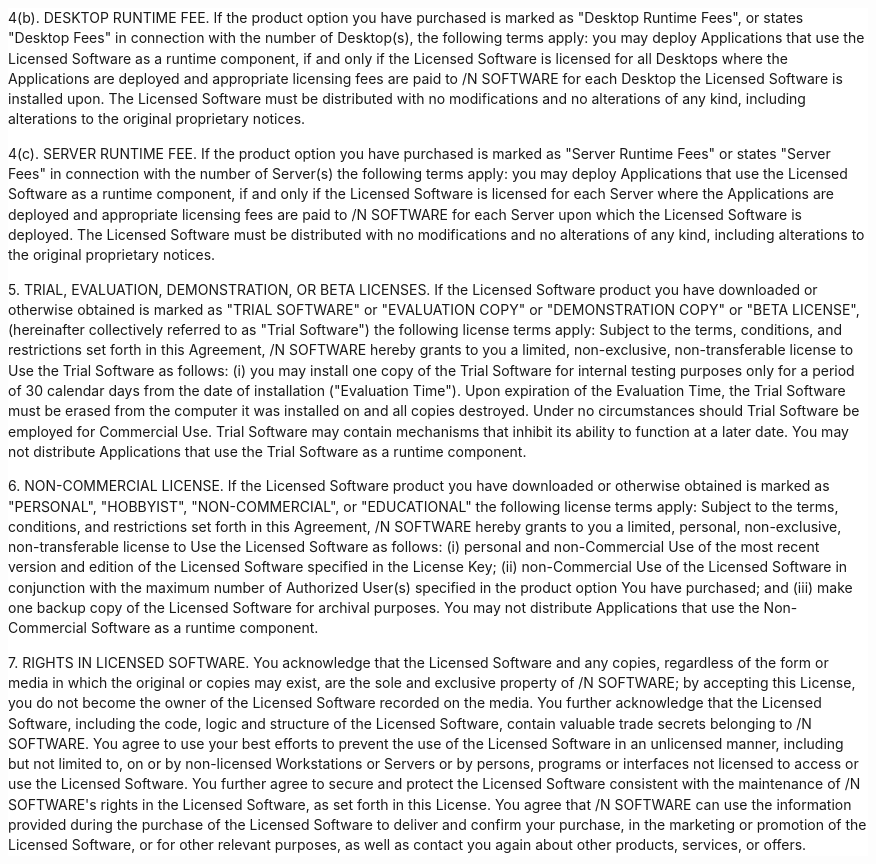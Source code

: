 

<p>4(b). DESKTOP RUNTIME FEE.  If the product option you have purchased is marked as "Desktop Runtime Fees", or states "Desktop Fees" in connection with the number of Desktop(s), the following terms apply: you may deploy Applications that use the Licensed Software as a runtime component, if and only if the Licensed Software is licensed for all Desktops where the Applications are deployed and appropriate licensing fees are paid to /N SOFTWARE for each Desktop the Licensed Software is installed upon. The Licensed Software must be distributed with no modifications and no alterations of any kind, including alterations to the original proprietary notices. </p>



<p>4(c). SERVER RUNTIME FEE.  If the product option you have purchased is marked as "Server Runtime Fees" or states "Server Fees" in connection with the number of Server(s) the following terms apply: you may deploy Applications that use the Licensed Software as a runtime component, if and only if the Licensed Software is licensed for each Server where the Applications are deployed and appropriate licensing fees are paid to /N SOFTWARE for each Server upon which the Licensed Software is deployed.  The Licensed Software must be distributed with no modifications and no alterations of any kind, including alterations to the original proprietary notices. </p>



<p>5.  TRIAL, EVALUATION, DEMONSTRATION, OR BETA LICENSES. If the Licensed Software product you have downloaded or otherwise obtained is marked as "TRIAL SOFTWARE" or "EVALUATION COPY" or "DEMONSTRATION COPY" or "BETA LICENSE", (hereinafter collectively referred to as "Trial Software") the following license terms apply: Subject to the terms, conditions, and restrictions set forth in this Agreement, /N SOFTWARE hereby grants to you a limited, non-exclusive, non-transferable license to Use the Trial Software as follows: (i) you may install one copy of the Trial Software for internal testing purposes only for a period of 30 calendar days from the date of installation ("Evaluation Time"). Upon expiration of the Evaluation Time, the Trial Software must be erased from the computer it was installed on and all copies destroyed. Under no circumstances should Trial Software be employed for Commercial Use.  Trial Software may contain mechanisms that inhibit its ability to function at a later date.  You may not distribute Applications that use the Trial Software as a runtime component.</p>



<p>6.  NON-COMMERCIAL LICENSE. If the Licensed Software product you have downloaded or otherwise obtained is marked as "PERSONAL", "HOBBYIST", "NON-COMMERCIAL", or "EDUCATIONAL" the following license terms apply: Subject to the terms, conditions, and restrictions set forth in this Agreement, /N SOFTWARE hereby grants to you a limited, personal, non-exclusive, non-transferable license to Use the Licensed Software as follows:  (i) personal and non-Commercial Use of the most recent version and edition of the Licensed Software specified in the License Key; (ii) non-Commercial Use of the Licensed Software in conjunction with the maximum number of Authorized User(s) specified in the product option You have purchased; and (iii) make one backup copy of the Licensed Software for archival purposes.  You may not distribute Applications that use the Non-Commercial Software as a runtime component.</p>



<p>7. RIGHTS IN LICENSED SOFTWARE. You acknowledge that the Licensed Software and any copies, regardless of the form or media in which the original or copies may exist, are the sole and exclusive property of /N SOFTWARE; by accepting this License, you do not become the owner of the Licensed Software recorded on the media. You further acknowledge that the Licensed Software, including the code, logic and structure of the Licensed Software, contain valuable trade secrets belonging to /N SOFTWARE. You agree to use your best efforts to prevent the use of the Licensed Software in an unlicensed manner, including but not limited to, on or by non-licensed Workstations or Servers or by persons, programs or interfaces not licensed to access or use the Licensed Software.  You further agree to secure and protect the Licensed Software consistent with the maintenance of /N SOFTWARE's rights in the Licensed Software, as set forth in this License. You agree that /N SOFTWARE can use the information provided during the purchase of the Licensed Software to deliver and confirm your purchase, in the marketing or promotion of the Licensed Software, or for other relevant purposes, as well as contact you again about other products, services, or offers.</p>
